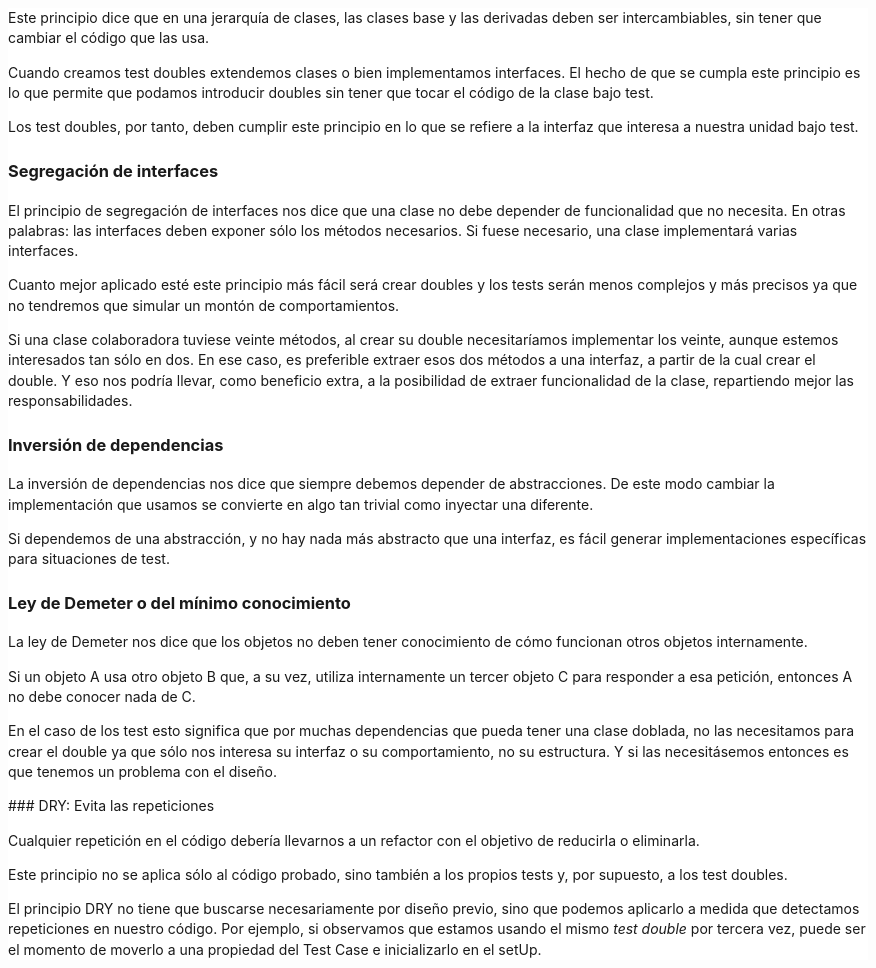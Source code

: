 Este principio dice que en una jerarquía de clases, las clases base y las derivadas deben ser intercambiables, sin tener que cambiar el código que las usa.

Cuando creamos test doubles extendemos clases o bien implementamos interfaces. El hecho de que se cumpla este principio es lo que permite que podamos introducir doubles sin tener que tocar el código de la clase bajo test.

Los test doubles, por tanto, deben cumplir este principio en lo que se refiere a la interfaz que interesa a nuestra unidad bajo test.

### Segregación de interfaces

El principio de segregación de interfaces nos dice que una clase no debe depender de funcionalidad que no necesita. En otras palabras: las interfaces deben exponer sólo los métodos necesarios. Si fuese necesario, una clase implementará varias interfaces.

Cuanto mejor aplicado esté este principio más fácil será crear doubles y los tests serán menos complejos y más precisos ya que no tendremos que simular un montón de comportamientos.

Si una clase colaboradora tuviese veinte métodos, al crear su double necesitaríamos implementar los veinte, aunque estemos interesados tan sólo en dos. En ese caso, es preferible extraer esos dos métodos a una interfaz, a partir de la cual crear el double. Y eso nos podría llevar, como beneficio extra, a la posibilidad de extraer funcionalidad de la clase, repartiendo mejor las responsabilidades.

### Inversión de dependencias

La inversión de dependencias nos dice que siempre debemos depender de abstracciones. De este modo cambiar la implementación que usamos se convierte en algo tan trivial como inyectar una diferente. 

Si dependemos de una abstracción, y no hay nada más abstracto que una interfaz, es fácil generar implementaciones específicas para situaciones de test.

### Ley de Demeter o del mínimo conocimiento

La ley de Demeter nos dice que los objetos no deben tener conocimiento de cómo funcionan otros objetos internamente.

Si un objeto A usa otro objeto B que, a su vez, utiliza internamente un tercer objeto C para responder a esa petición, entonces A no debe conocer nada de C.

En el caso de los test esto significa que por muchas dependencias que pueda tener una clase doblada, no las necesitamos para crear el double ya que sólo nos interesa su interfaz o su comportamiento, no su estructura. Y si las necesitásemos entonces es que tenemos un problema con el diseño.

### DRY: Evita las repeticiones

Cualquier repetición en el código debería llevarnos a un refactor con el objetivo de reducirla o eliminarla.

Este principio no se aplica sólo al código probado, sino también a los propios tests y, por supuesto, a los test doubles.

El principio DRY no tiene que buscarse necesariamente por diseño previo, sino que podemos aplicarlo a medida que detectamos repeticiones en nuestro código. Por ejemplo, si observamos que estamos usando el mismo *test double* por tercera vez, puede ser el momento de moverlo a una propiedad del Test Case e inicializarlo en el setUp.
